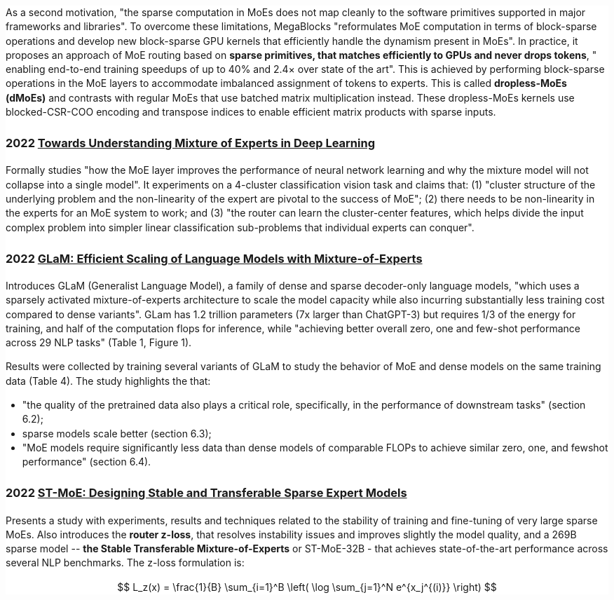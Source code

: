 As a second motivation, "the sparse computation in MoEs does not map cleanly to the software primitives supported in major frameworks and libraries". 
 To overcome these limitations, MegaBlocks "reformulates MoE computation in terms of block-sparse operations and develop new block-sparse GPU kernels that efficiently handle the dynamism present in MoEs".
In practice, it proposes an approach of MoE routing based on **sparse primitives, that matches efficiently to GPUs and never drops tokens**, " enabling end-to-end training speedups of up to 40% and 2.4× over state of the art". This is achieved by performing block-sparse operations in the MoE layers to accommodate imbalanced assignment of tokens to experts. This is called **dropless-MoEs (dMoEs)** and contrasts with regular MoEs that use batched matrix multiplication instead. These dropless-MoEs kernels use blocked-CSR-COO encoding and transpose indices to enable efficient matrix products with sparse inputs.


### 2022 [Towards Understanding Mixture of Experts in Deep Learning](https://arxiv.org/abs/2208.02813)

Formally studies "how the MoE layer improves the performance of neural network learning and why the mixture model will not collapse into a single model". It experiments on a 4-cluster classification vision task and claims that: (1) "cluster structure of the underlying problem and the non-linearity of the expert are pivotal to the success of MoE"; (2) there needs to be non-linearity in the experts for an MoE system to work; and (3) "the router can learn the cluster-center features, which helps divide the input complex problem into simpler linear classification sub-problems that individual experts can conquer".

### 2022 [GLaM: Efficient Scaling of Language Models with Mixture-of-Experts](https://arxiv.org/abs/2112.06905)

Introduces GLaM (Generalist Language Model), a family of dense and sparse decoder-only language models, "which uses a sparsely activated mixture-of-experts architecture to scale the model capacity while also incurring substantially less training cost compared to dense variants". GLam has 1.2 trillion parameters (7x larger than ChatGPT-3) but requires 1/3 of the energy for training, and half of the computation flops for inference, while "achieving better overall zero, one and few-shot performance across 29 NLP tasks" (Table 1, Figure 1).

Results were collected by training several variants of GLaM to study the behavior of MoE and dense models on the same training data (Table 4). The study highlights the that:
- "the quality of the pretrained data also plays a critical role, specifically, in the performance of downstream tasks" (section 6.2);
- sparse models scale better (section 6.3);
- "MoE models require significantly less data than dense models of comparable FLOPs to achieve similar zero, one, and fewshot performance" (section 6.4).

### 2022 [ST-MoE: Designing Stable and Transferable Sparse Expert Models](https://arxiv.org/abs/2202.08906)

Presents a study with experiments, results and techniques related to the stability of training and fine-tuning of very large sparse MoEs. Also introduces the **router z-loss**, that resolves instability issues and improves slightly the model quality, and a 269B sparse model -- **the Stable Transferable Mixture-of-Experts** or ST-MoE-32B - that achieves state-of-the-art performance across several NLP benchmarks. The z-loss formulation is:

$$
L_z(x) = \frac{1}{B} \sum_{i=1}^B \left( \log \sum_{j=1}^N e^{x_j^{(i)}} \right)
$$
